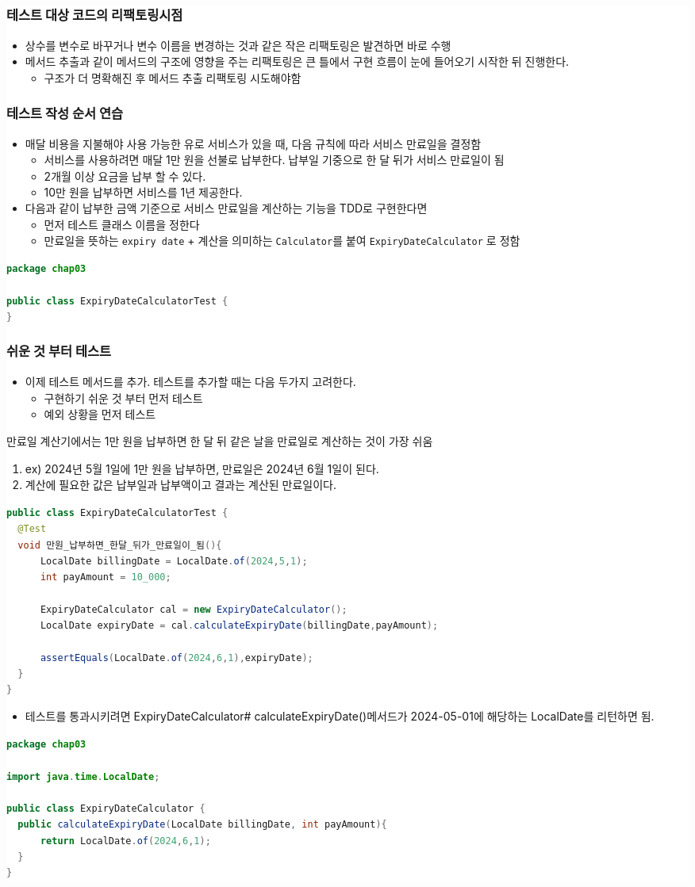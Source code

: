  ### 테스트 대상 코드의 리팩토링시점

  - 상수를 변수로 바꾸거나 변수 이름을 변경하는 것과 같은 작은 리팩토링은 발견하면 바로 수행
  - 메서드 추출과 같이 메서드의 구조에 영향을 주는 리팩토링은 큰 틀에서 구현 흐름이 눈에 들어오기 시작한 뒤 진행한다.
    - 구조가 더 명확해진 후 메서드 추출 리팩토링 시도해야함

  ### 테스트 작성 순서 연습

  - 매달 비용을 지불해야 사용 가능한 유로 서비스가 있을 때, 다음 규칙에 따라 서비스 만료일을 결정함
    - 서비스를 사용하려면 매달 1만 원을 선불로 납부한다. 납부일 기중으로 한 달 뒤가 서비스 만료일이 됨
    - 2개월 이상 요금을 납부 할 수 있다.
    - 10만 원을 납부하면 서비스를 1년 제공한다.
  - 다음과 같이 납부한 금액 기준으로 서비스 만료일을 계산하는 기능을 TDD로 구현한다면
    - 먼저 테스트 클래스 이름을 정한다
    - 만료일을 뜻하는 `expiry date` + 계산을 의미하는 `Calculator`를 붙여 `ExpiryDateCalculator` 로 정함

  ```java
  package chap03
  
  public class ExpiryDateCalculatorTest {
  }
  ```

  ### 쉬운 것 부터 테스트

  - 이제 테스트 메서드를 추가. 테스트를 추가할 때는 다음 두가지 고려한다.
    - 구현하기 쉬운 것 부터 먼저 테스트
    - 예외 상황을 먼저 테스트

  만료일 계산기에서는 1만 원을 납부하면 한 달 뒤 같은 날을 만료일로 계산하는 것이 가장 쉬움

  1. ex) 2024년 5월 1일에 1만 원을 납부하면, 만료일은 2024년 6월 1일이 된다.
  2. 계산에 필요한 값은 납부일과 납부액이고 결과는 계산된 만료일이다.

  ```java
  public class ExpiryDateCalculatorTest {
  	@Test
  	void 만원_납부하면_한달_뒤가_만료일이_됨(){
  		LocalDate billingDate = LocalDate.of(2024,5,1);
  		int payAmount = 10_000;
  		
  		ExpiryDateCalculator cal = new ExpiryDateCalculator();
  		LocalDate expiryDate = cal.calculateExpiryDate(billingDate,payAmount);
  		
  		assertEquals(LocalDate.of(2024,6,1),expiryDate);
  	}
  }
  ```

  - 테스트를 통과시키려면 ExpiryDateCalculator# calculateExpiryDate()메서드가 2024-05-01에 해당하는 LocalDate를 리턴하면 됨.

  ```java
  package chap03
  
  import java.time.LocalDate;
  
  public class ExpiryDateCalculator {
  	public calculateExpiryDate(LocalDate billingDate, int payAmount){
  		return LocalDate.of(2024,6,1);
  	}
  }
  ```
